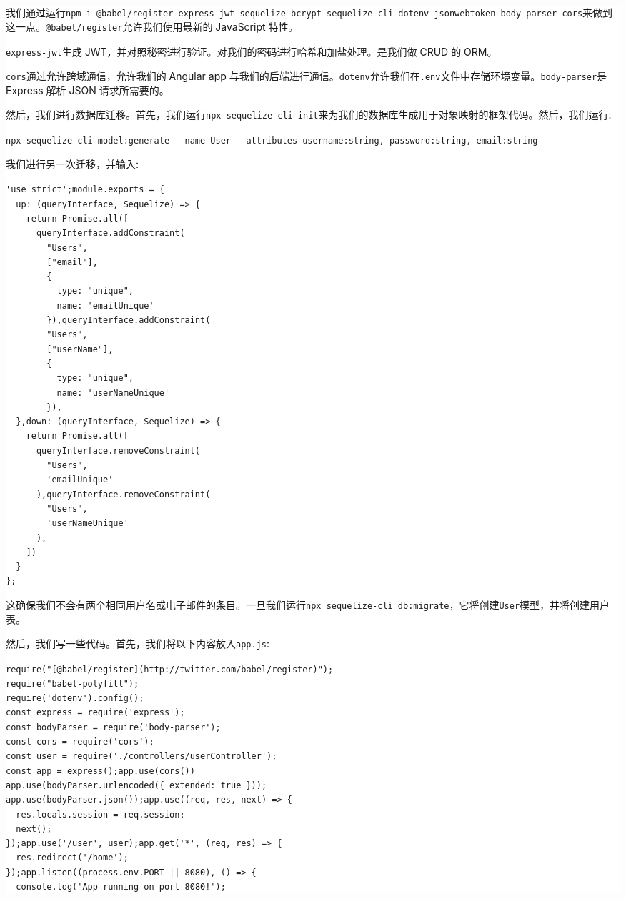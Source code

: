 我们通过运行`npm i @babel/register express-jwt sequelize bcrypt sequelize-cli dotenv jsonwebtoken body-parser cors`来做到这一点。`@babel/register`允许我们使用最新的 JavaScript 特性。

`express-jwt`生成 JWT，并对照秘密进行验证。对我们的密码进行哈希和加盐处理。是我们做 CRUD 的 ORM。

`cors`通过允许跨域通信，允许我们的 Angular app 与我们的后端进行通信。`dotenv`允许我们在`.env`文件中存储环境变量。`body-parser`是 Express 解析 JSON 请求所需要的。

然后，我们进行数据库迁移。首先，我们运行`npx sequelize-cli init`来为我们的数据库生成用于对象映射的框架代码。然后，我们运行:

```
npx sequelize-cli model:generate --name User --attributes username:string, password:string, email:string
```

我们进行另一次迁移，并输入:

```
'use strict';module.exports = {
  up: (queryInterface, Sequelize) => {
    return Promise.all([
      queryInterface.addConstraint(
        "Users",
        ["email"],
        {
          type: "unique",
          name: 'emailUnique'
        }),queryInterface.addConstraint(
        "Users",
        ["userName"],
        {
          type: "unique",
          name: 'userNameUnique'
        }),
  },down: (queryInterface, Sequelize) => {
    return Promise.all([
      queryInterface.removeConstraint(
        "Users",
        'emailUnique'
      ),queryInterface.removeConstraint(
        "Users",
        'userNameUnique'
      ),
    ])
  }
};
```

这确保我们不会有两个相同用户名或电子邮件的条目。一旦我们运行`npx sequelize-cli db:migrate`，它将创建`User`模型，并将创建用户表。

然后，我们写一些代码。首先，我们将以下内容放入`app.js`:

```
require("[@babel/register](http://twitter.com/babel/register)");
require("babel-polyfill");
require('dotenv').config();
const express = require('express');
const bodyParser = require('body-parser');
const cors = require('cors');
const user = require('./controllers/userController');
const app = express();app.use(cors())
app.use(bodyParser.urlencoded({ extended: true }));
app.use(bodyParser.json());app.use((req, res, next) => {
  res.locals.session = req.session;
  next();
});app.use('/user', user);app.get('*', (req, res) => {
  res.redirect('/home');
});app.listen((process.env.PORT || 8080), () => {
  console.log('App running on port 8080!');
```